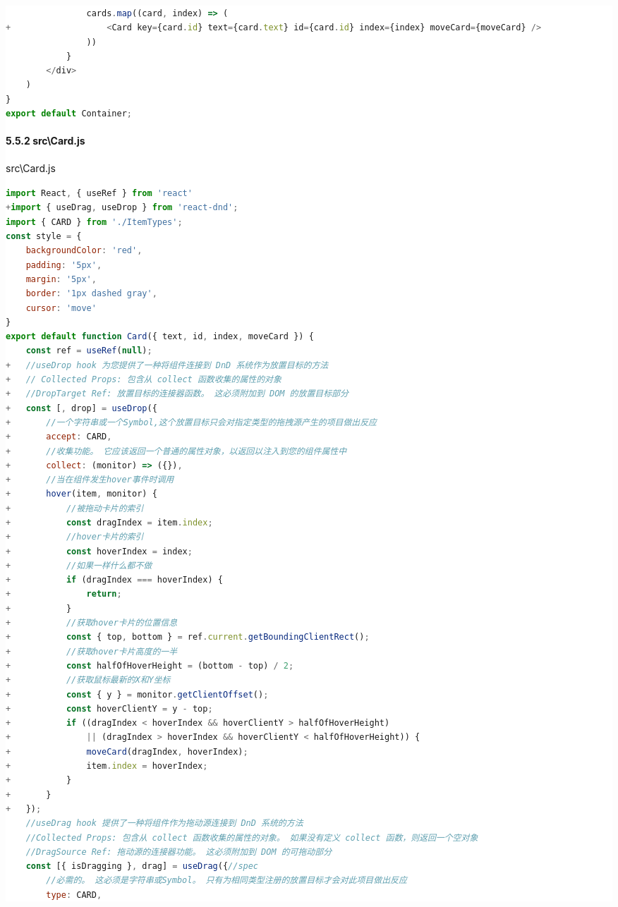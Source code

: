 ```js
                cards.map((card, index) => (
+                   <Card key={card.id} text={card.text} id={card.id} index={index} moveCard={moveCard} />
                ))
            }
        </div>
    )
}
export default Container;
```
#### 5.5.2 src\Card.js
src\Card.js
```js
import React, { useRef } from 'react'
+import { useDrag, useDrop } from 'react-dnd';
import { CARD } from './ItemTypes';
const style = {
    backgroundColor: 'red',
    padding: '5px',
    margin: '5px',
    border: '1px dashed gray',
    cursor: 'move'
}
export default function Card({ text, id, index, moveCard }) {
    const ref = useRef(null);
+   //useDrop hook 为您提供了一种将组件连接到 DnD 系统作为放置目标的方法
+   // Collected Props: 包含从 collect 函数收集的属性的对象
+   //DropTarget Ref: 放置目标的连接器函数。 这必须附加到 DOM 的放置目标部分
+   const [, drop] = useDrop({
+       //一个字符串或一个Symbol,这个放置目标只会对指定类型的拖拽源产生的项目做出反应
+       accept: CARD,
+       //收集功能。 它应该返回一个普通的属性对象，以返回以注入到您的组件属性中
+       collect: (monitor) => ({}),
+       //当在组件发生hover事件时调用
+       hover(item, monitor) {
+           //被拖动卡片的索引
+           const dragIndex = item.index;
+           //hover卡片的索引
+           const hoverIndex = index;
+           //如果一样什么都不做
+           if (dragIndex === hoverIndex) {
+               return;
+           }
+           //获取hover卡片的位置信息
+           const { top, bottom } = ref.current.getBoundingClientRect();
+           //获取hover卡片高度的一半
+           const halfOfHoverHeight = (bottom - top) / 2;
+           //获取鼠标最新的X和Y坐标
+           const { y } = monitor.getClientOffset();
+           const hoverClientY = y - top;
+           if ((dragIndex < hoverIndex && hoverClientY > halfOfHoverHeight)
+               || (dragIndex > hoverIndex && hoverClientY < halfOfHoverHeight)) {
+               moveCard(dragIndex, hoverIndex);
+               item.index = hoverIndex;
+           }
+       }
+   });
    //useDrag hook 提供了一种将组件作为拖动源连接到 DnD 系统的方法
    //Collected Props: 包含从 collect 函数收集的属性的对象。 如果没有定义 collect 函数，则返回一个空对象
    //DragSource Ref: 拖动源的连接器功能。 这必须附加到 DOM 的可拖动部分
    const [{ isDragging }, drag] = useDrag({//spec
        //必需的。 这必须是字符串或Symbol。 只有为相同类型注册的放置目标才会对此项目做出反应
        type: CARD,
```